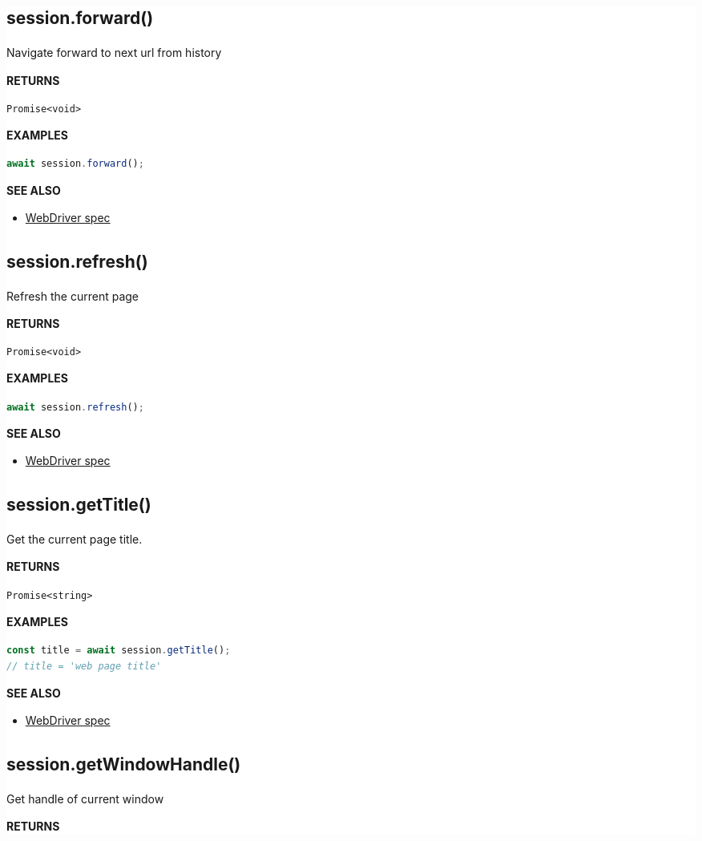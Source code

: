 ## session.forward()

Navigate forward to next url from history

**RETURNS**

<code>Promise\<void\></code>

**EXAMPLES**

```typescript
await session.forward();
```

**SEE ALSO**

- [WebDriver spec](https://www.w3.org/TR/webdriver/#forward)

## session.refresh()

Refresh the current page

**RETURNS**

<code>Promise\<void\></code>

**EXAMPLES**

```typescript
await session.refresh();
```

**SEE ALSO**

- [WebDriver spec](https://www.w3.org/TR/webdriver/#refresh)

## session.getTitle()

Get the current page title.

**RETURNS**

<code>Promise\<string\></code>

**EXAMPLES**

```typescript
const title = await session.getTitle();
// title = 'web page title'
```

**SEE ALSO**

- [WebDriver spec](https://www.w3.org/TR/webdriver/#get-title)

## session.getWindowHandle()

Get handle of current window

**RETURNS**
